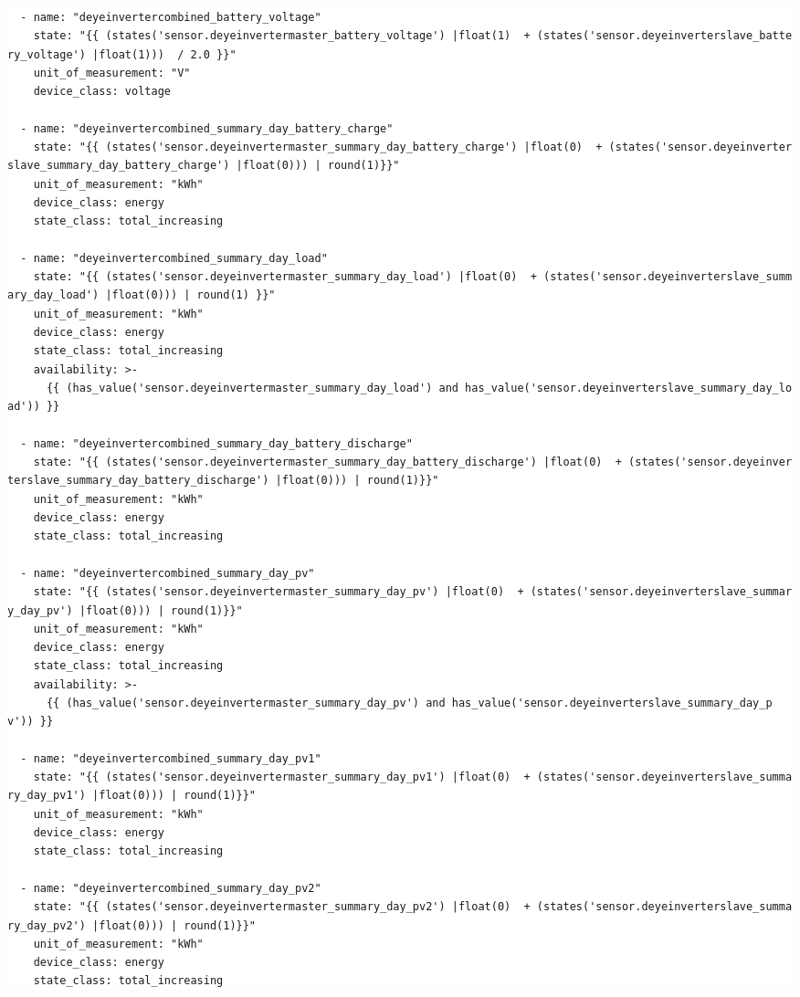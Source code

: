       - name: "deyeinvertercombined_battery_voltage"
        state: "{{ (states('sensor.deyeinvertermaster_battery_voltage') |float(1)  + (states('sensor.deyeinverterslave_battery_voltage') |float(1)))  / 2.0 }}"
        unit_of_measurement: "V"
        device_class: voltage

      - name: "deyeinvertercombined_summary_day_battery_charge"
        state: "{{ (states('sensor.deyeinvertermaster_summary_day_battery_charge') |float(0)  + (states('sensor.deyeinverterslave_summary_day_battery_charge') |float(0))) | round(1)}}"
        unit_of_measurement: "kWh"
        device_class: energy
        state_class: total_increasing

      - name: "deyeinvertercombined_summary_day_load"
        state: "{{ (states('sensor.deyeinvertermaster_summary_day_load') |float(0)  + (states('sensor.deyeinverterslave_summary_day_load') |float(0))) | round(1) }}"
        unit_of_measurement: "kWh"
        device_class: energy
        state_class: total_increasing
        availability: >-
          {{ (has_value('sensor.deyeinvertermaster_summary_day_load') and has_value('sensor.deyeinverterslave_summary_day_load')) }}

      - name: "deyeinvertercombined_summary_day_battery_discharge"
        state: "{{ (states('sensor.deyeinvertermaster_summary_day_battery_discharge') |float(0)  + (states('sensor.deyeinverterslave_summary_day_battery_discharge') |float(0))) | round(1)}}"
        unit_of_measurement: "kWh"
        device_class: energy
        state_class: total_increasing

      - name: "deyeinvertercombined_summary_day_pv"
        state: "{{ (states('sensor.deyeinvertermaster_summary_day_pv') |float(0)  + (states('sensor.deyeinverterslave_summary_day_pv') |float(0))) | round(1)}}"
        unit_of_measurement: "kWh"
        device_class: energy
        state_class: total_increasing
        availability: >-
          {{ (has_value('sensor.deyeinvertermaster_summary_day_pv') and has_value('sensor.deyeinverterslave_summary_day_pv')) }}

      - name: "deyeinvertercombined_summary_day_pv1"
        state: "{{ (states('sensor.deyeinvertermaster_summary_day_pv1') |float(0)  + (states('sensor.deyeinverterslave_summary_day_pv1') |float(0))) | round(1)}}"
        unit_of_measurement: "kWh"
        device_class: energy
        state_class: total_increasing

      - name: "deyeinvertercombined_summary_day_pv2"
        state: "{{ (states('sensor.deyeinvertermaster_summary_day_pv2') |float(0)  + (states('sensor.deyeinverterslave_summary_day_pv2') |float(0))) | round(1)}}"
        unit_of_measurement: "kWh"
        device_class: energy
        state_class: total_increasing
